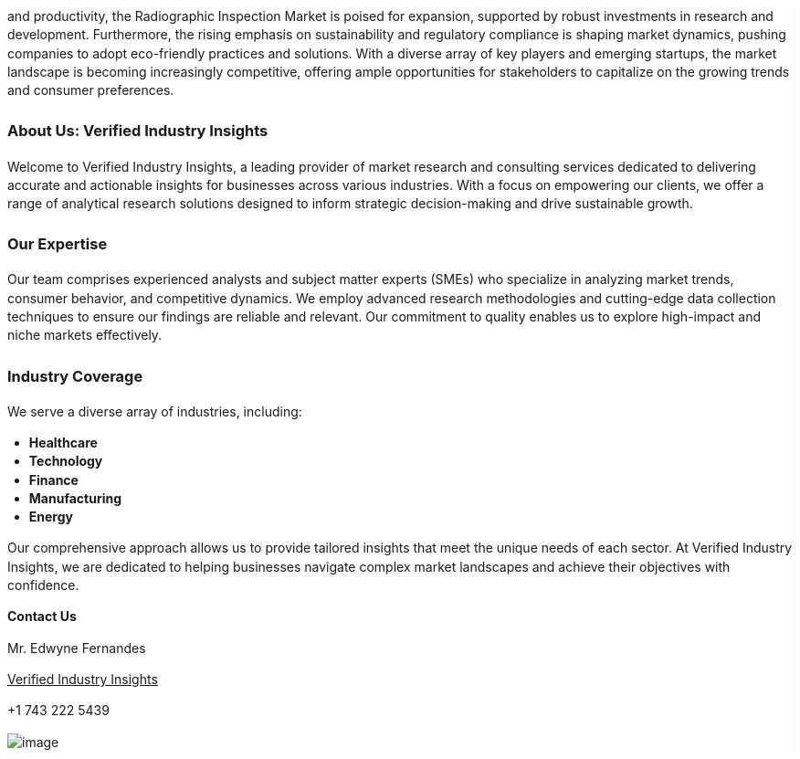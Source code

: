 and productivity, the Radiographic Inspection Market is poised for expansion, supported by robust investments in research and development. Furthermore, the rising emphasis on sustainability and regulatory compliance is shaping market dynamics, pushing companies to adopt eco-friendly practices and solutions. With a diverse array of key players and emerging startups, the market landscape is becoming increasingly competitive, offering ample opportunities for stakeholders to capitalize on the growing trends and consumer preferences.</p><h3>About Us: Verified Industry Insights</h3><p>Welcome to Verified Industry Insights, a leading provider of market research and consulting services dedicated to delivering accurate and actionable insights for businesses across various industries. With a focus on empowering our clients, we offer a range of analytical research solutions designed to inform strategic decision-making and drive sustainable growth.</p><h3>Our Expertise</h3><p>Our team comprises experienced analysts and subject matter experts (SMEs) who specialize in analyzing market trends, consumer behavior, and competitive dynamics. We employ advanced research methodologies and cutting-edge data collection techniques to ensure our findings are reliable and relevant. Our commitment to quality enables us to explore high-impact and niche markets effectively.</p><h3>Industry Coverage</h3><p>We serve a diverse array of industries, including:</p><ul><li><strong>Healthcare</strong></li><li><strong>Technology</strong></li><li><strong>Finance</strong></li><li><strong>Manufacturing</strong></li><li><strong>Energy</strong></li></ul><p>Our comprehensive approach allows us to provide tailored insights that meet the unique needs of each sector. At Verified Industry Insights, we are dedicated to helping businesses navigate complex market landscapes and achieve their objectives with confidence.</p><p><strong>Contact Us</strong></p><p>Mr. Edwyne Fernandes</p><p><a href="https://www.verifiedindustryinsights.com/">Verified Industry Insights</a></p><p>+1 743 222 5439</p>
![image](https://github.com/user-attachments/assets/a41c3b3a-5a07-48a6-9346-de2e284b4e8a)

